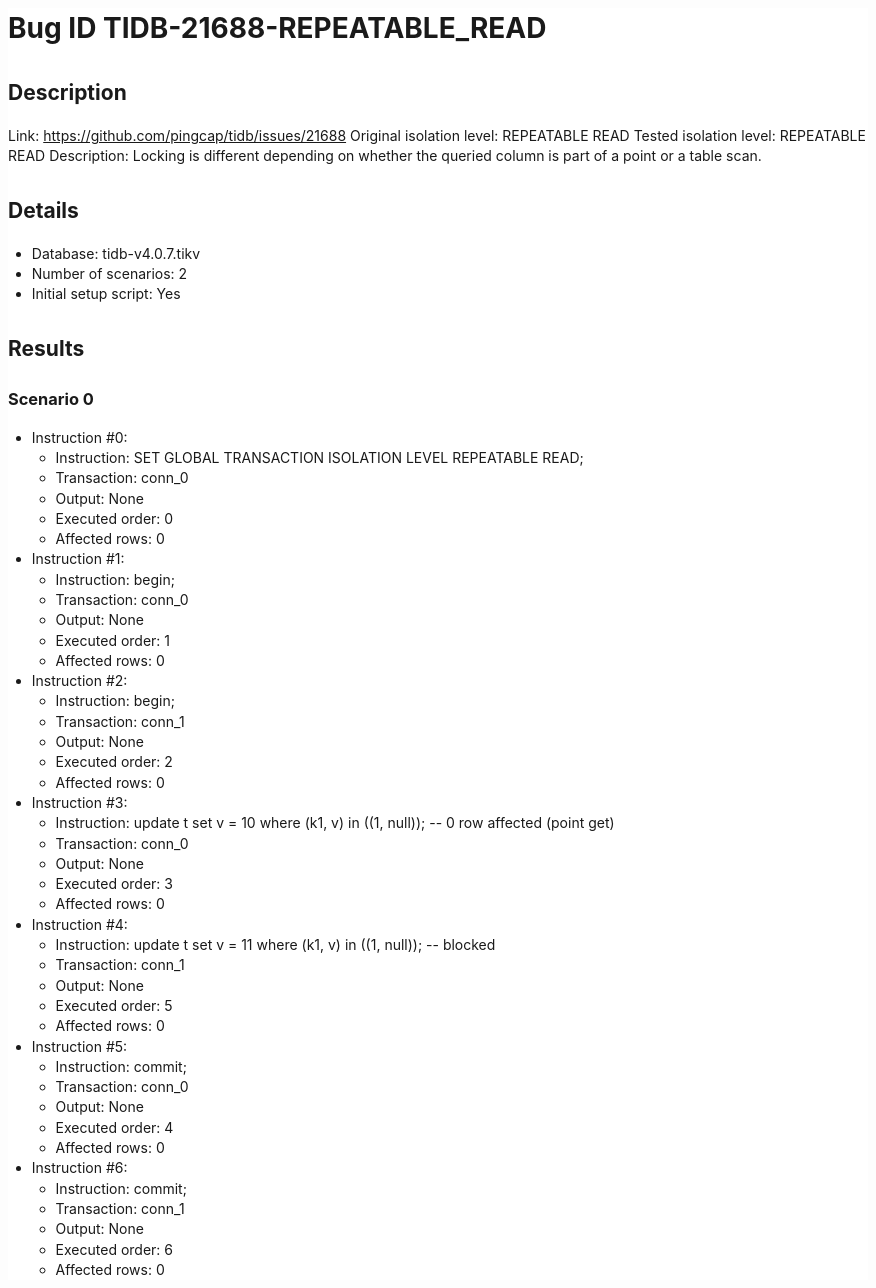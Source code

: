 # Bug ID TIDB-21688-REPEATABLE_READ

## Description

Link:                     https://github.com/pingcap/tidb/issues/21688
Original isolation level: REPEATABLE READ
Tested isolation level:   REPEATABLE READ
Description:              Locking is different depending on whether the queried column is part of a point or a table scan.


## Details
 * Database: tidb-v4.0.7.tikv
 * Number of scenarios: 2
 * Initial setup script: Yes

## Results
### Scenario 0
 * Instruction #0:
     - Instruction:  SET GLOBAL TRANSACTION ISOLATION LEVEL REPEATABLE READ;
     - Transaction: conn_0
     - Output: None
     - Executed order: 0
     - Affected rows: 0
 * Instruction #1:
     - Instruction:  begin;
     - Transaction: conn_0
     - Output: None
     - Executed order: 1
     - Affected rows: 0
 * Instruction #2:
     - Instruction:  begin;
     - Transaction: conn_1
     - Output: None
     - Executed order: 2
     - Affected rows: 0
 * Instruction #3:
     - Instruction:  update t set v = 10 where (k1, v) in ((1, null)); -- 0 row affected (point get)
     - Transaction: conn_0
     - Output: None
     - Executed order: 3
     - Affected rows: 0
 * Instruction #4:
     - Instruction:  update t set v = 11 where (k1, v) in ((1, null)); -- blocked
     - Transaction: conn_1
     - Output: None
     - Executed order: 5
     - Affected rows: 0
 * Instruction #5:
     - Instruction:  commit;
     - Transaction: conn_0
     - Output: None
     - Executed order: 4
     - Affected rows: 0
 * Instruction #6:
     - Instruction:  commit;
     - Transaction: conn_1
     - Output: None
     - Executed order: 6
     - Affected rows: 0
